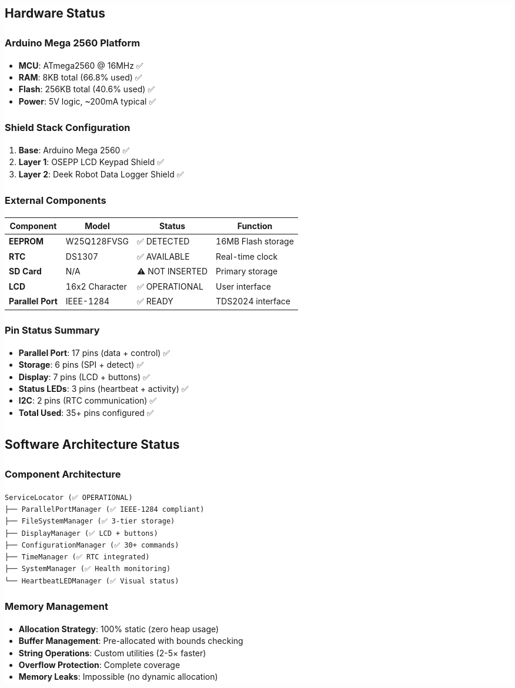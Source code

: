 ## Hardware Status

### Arduino Mega 2560 Platform
- **MCU**: ATmega2560 @ 16MHz ✅
- **RAM**: 8KB total (66.8% used) ✅
- **Flash**: 256KB total (40.6% used) ✅
- **Power**: 5V logic, ~200mA typical ✅

### Shield Stack Configuration
1. **Base**: Arduino Mega 2560 ✅
2. **Layer 1**: OSEPP LCD Keypad Shield ✅
3. **Layer 2**: Deek Robot Data Logger Shield ✅

### External Components
| Component | Model | Status | Function |
|-----------|-------|--------|----------|
| **EEPROM** | W25Q128FVSG | ✅ DETECTED | 16MB Flash storage |
| **RTC** | DS1307 | ✅ AVAILABLE | Real-time clock |
| **SD Card** | N/A | ⚠️ NOT INSERTED | Primary storage |
| **LCD** | 16x2 Character | ✅ OPERATIONAL | User interface |
| **Parallel Port** | IEEE-1284 | ✅ READY | TDS2024 interface |

### Pin Status Summary
- **Parallel Port**: 17 pins (data + control) ✅
- **Storage**: 6 pins (SPI + detect) ✅  
- **Display**: 7 pins (LCD + buttons) ✅
- **Status LEDs**: 3 pins (heartbeat + activity) ✅
- **I2C**: 2 pins (RTC communication) ✅
- **Total Used**: 35+ pins configured ✅

## Software Architecture Status

### Component Architecture
```
ServiceLocator (✅ OPERATIONAL)
├── ParallelPortManager (✅ IEEE-1284 compliant)
├── FileSystemManager (✅ 3-tier storage)
├── DisplayManager (✅ LCD + buttons)
├── ConfigurationManager (✅ 30+ commands)
├── TimeManager (✅ RTC integrated)
├── SystemManager (✅ Health monitoring)
└── HeartbeatLEDManager (✅ Visual status)
```

### Memory Management
- **Allocation Strategy**: 100% static (zero heap usage)
- **Buffer Management**: Pre-allocated with bounds checking
- **String Operations**: Custom utilities (2-5× faster)
- **Overflow Protection**: Complete coverage
- **Memory Leaks**: Impossible (no dynamic allocation)
